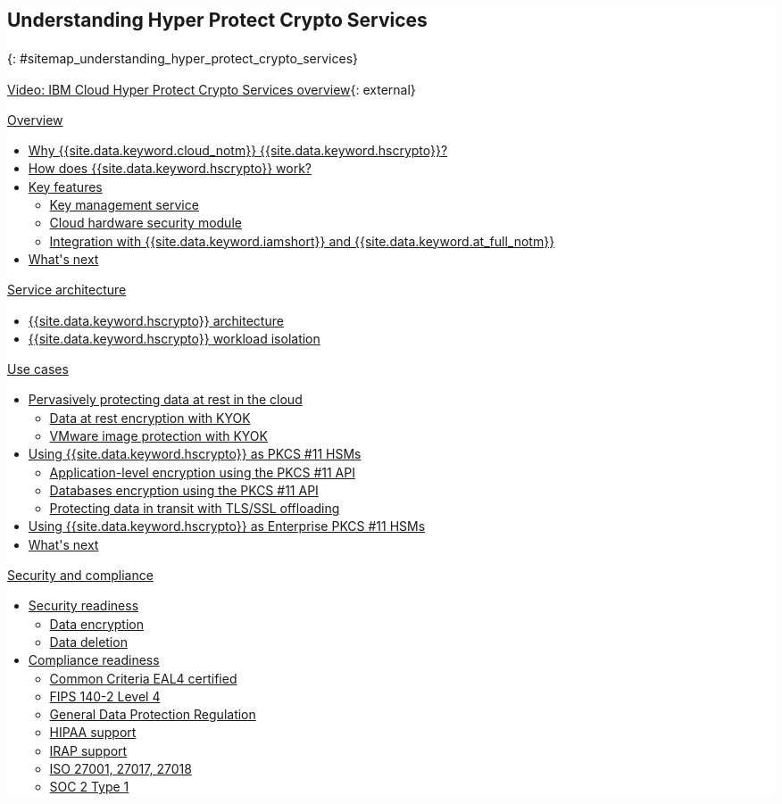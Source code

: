 

## Understanding Hyper Protect Crypto Services
{: #sitemap_understanding_hyper_protect_crypto_services}


[Video: IBM Cloud Hyper Protect Crypto Services overview](https://mediacenter.ibm.com/media/1_zxwh6ixm){: external}

[Overview](/docs/hs-crypto?topic=hs-crypto-overview)
* [Why {{site.data.keyword.cloud_notm}} {{site.data.keyword.hscrypto}}?](/docs/hs-crypto?topic=hs-crypto-overview#why_hpcs)
* [How does {{site.data.keyword.hscrypto}} work?](/docs/hs-crypto?topic=hs-crypto-overview#how-hpcs-work)
* [Key features](/docs/hs-crypto?topic=hs-crypto-overview#key-features)
  * [Key management service](/docs/hs-crypto?topic=hs-crypto-overview#key-management)
  * [Cloud hardware security module](/docs/hs-crypto?topic=hs-crypto-overview#cloud-hsm)
  * [Integration with {{site.data.keyword.iamshort}} and {{site.data.keyword.at_full_notm}}](/docs/hs-crypto?topic=hs-crypto-overview#iam-activity-tracker)
* [What's next](/docs/hs-crypto?topic=hs-crypto-overview#overview-next)

[Service architecture](/docs/hs-crypto?topic=hs-crypto-architecture-workload-isolation)
* [{{site.data.keyword.hscrypto}} architecture](/docs/hs-crypto?topic=hs-crypto-architecture-workload-isolation#architecture)
* [{{site.data.keyword.hscrypto}} workload isolation](/docs/hs-crypto?topic=hs-crypto-architecture-workload-isolation#workload-isolation)

[Use cases](/docs/hs-crypto?topic=hs-crypto-use-cases)
* [Pervasively protecting data at rest in the cloud](/docs/hs-crypto?topic=hs-crypto-use-cases#data-at-rest-encryption)
  * [ Data at rest encryption with KYOK](/docs/hs-crypto?topic=hs-crypto-use-cases#-data-at-rest-encryption-with-kyok)
  * [ VMware image protection with KYOK](/docs/hs-crypto?topic=hs-crypto-use-cases#-vmware-image-protection-with-kyok)
* [Using {{site.data.keyword.hscrypto}} as PKCS #11 HSMs](/docs/hs-crypto?topic=hs-crypto-use-cases#pkcs11_hsm)
  * [Application-level encryption using the PKCS #11 API](/docs/hs-crypto?topic=hs-crypto-use-cases#app-encryption-pkcs11)
  * [Databases encryption using the PKCS #11 API](/docs/hs-crypto?topic=hs-crypto-use-cases#database_encryption_pkcs11)
  * [Protecting data in transit with TLS/SSL offloading](/docs/hs-crypto?topic=hs-crypto-use-cases#ssl-offloading)
* [Using {{site.data.keyword.hscrypto}} as Enterprise PKCS #11 HSMs](/docs/hs-crypto?topic=hs-crypto-use-cases#ep11_hsm)
* [What's next](/docs/hs-crypto?topic=hs-crypto-use-cases#use-case-next)

[Security and compliance](/docs/hs-crypto?topic=hs-crypto-security-and-compliance)
* [Security readiness](/docs/hs-crypto?topic=hs-crypto-security-and-compliance#security-ready)
  * [Data encryption](/docs/hs-crypto?topic=hs-crypto-security-and-compliance#data-encryption)
  * [Data deletion](/docs/hs-crypto?topic=hs-crypto-security-and-compliance#data-deletion)
* [Compliance readiness](/docs/hs-crypto?topic=hs-crypto-security-and-compliance#compliance-ready)
  * [Common Criteria EAL4 certified](/docs/hs-crypto?topic=hs-crypto-security-and-compliance#common-criteria-certified)
  * [FIPS 140-2 Level 4](/docs/hs-crypto?topic=hs-crypto-security-and-compliance#fips)
  * [General Data Protection Regulation](/docs/hs-crypto?topic=hs-crypto-security-and-compliance#gdpr)
  * [HIPAA support](/docs/hs-crypto?topic=hs-crypto-security-and-compliance#hipaa-ready)
  * [IRAP support](/docs/hs-crypto?topic=hs-crypto-security-and-compliance#IRAP-support)
  * [ISO 27001, 27017, 27018](/docs/hs-crypto?topic=hs-crypto-security-and-compliance#iso)
  * [SOC 2 Type 1](/docs/hs-crypto?topic=hs-crypto-security-and-compliance#soc2-type1)
